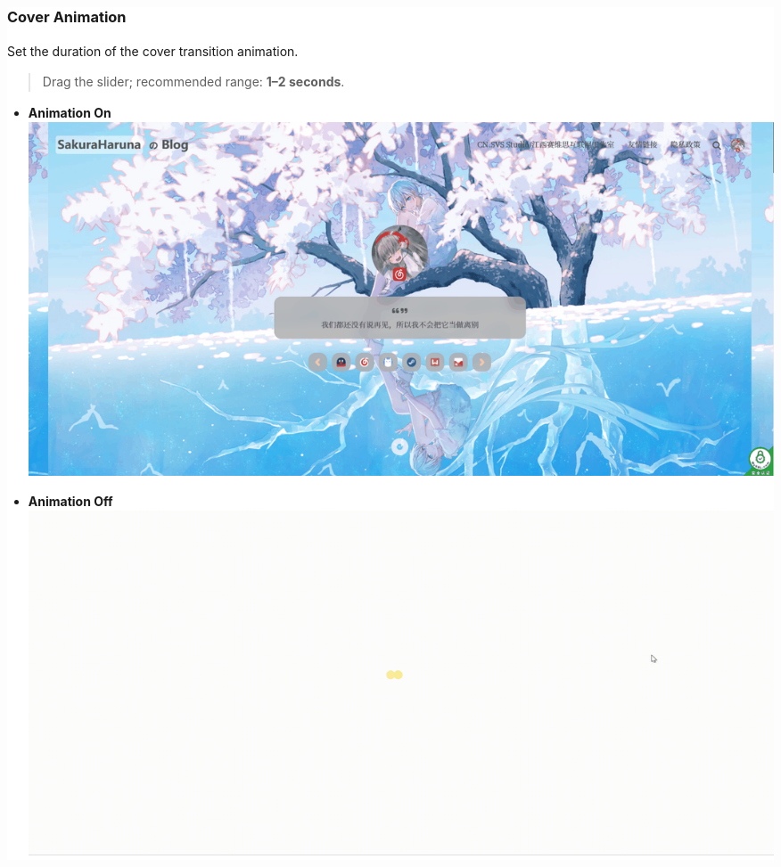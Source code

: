 ### Cover Animation  
Set the duration of the cover transition animation.  
> Drag the slider; recommended range: **1–2 seconds**.

- **Animation On**  
  ![](/homepage/anime_on.gif)

- **Animation Off**  
  ![](/homepage/anime_off.gif)
